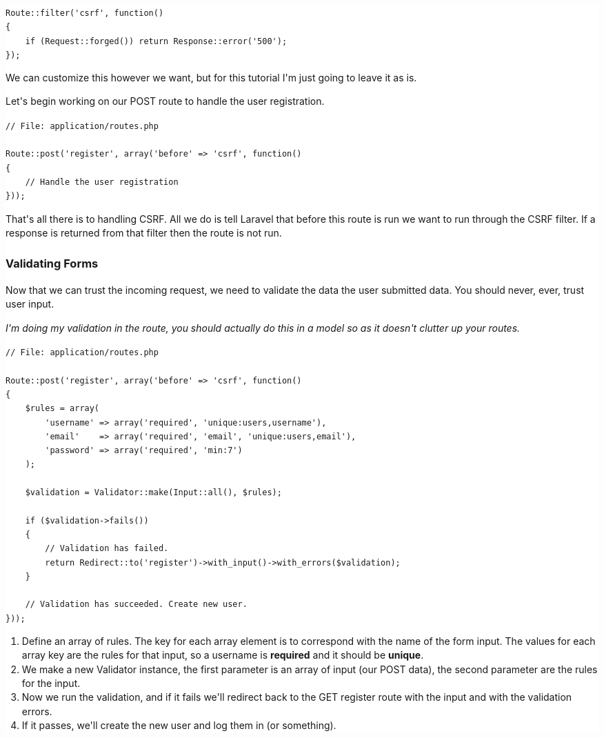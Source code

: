 	Route::filter('csrf', function()
	{
		if (Request::forged()) return Response::error('500');
	});

We can customize this however we want, but for this tutorial I'm just going to leave it as is.

Let's begin working on our POST route to handle the user registration.

<?prettify?>

	// File: application/routes.php

	Route::post('register', array('before' => 'csrf', function()
	{
		// Handle the user registration
	}));

That's all there is to handling CSRF. All we do is tell Laravel that before this route is run we want to run through the CSRF filter. If a response is returned from that filter then the route is not run.

### Validating Forms

Now that we can trust the incoming request, we need to validate the data the user submitted data. You should never, ever, trust user input.

*I'm doing my validation in the route, you should actually do this in a model so as it doesn't clutter up your routes.*

<?prettify?>

	// File: application/routes.php

	Route::post('register', array('before' => 'csrf', function()
	{
		$rules = array(
			'username' => array('required', 'unique:users,username'),
			'email'	   => array('required', 'email', 'unique:users,email'),
			'password' => array('required', 'min:7')
		);

		$validation = Validator::make(Input::all(), $rules);

		if ($validation->fails())
		{
			// Validation has failed.
			return Redirect::to('register')->with_input()->with_errors($validation);
		}

		// Validation has succeeded. Create new user.
	}));

1. Define an array of rules. The key for each array element is to correspond with the name of the form input. The values for each array key are the rules for that input, so a username is **required** and it should be **unique**.
2. We make a new Validator instance, the first parameter is an array of input (our POST data), the second parameter are the rules for the input.
3. Now we run the validation, and if it fails we'll redirect back to the GET register route with the input and with the validation errors.
4. If it passes, we'll create the new user and log them in (or something).

